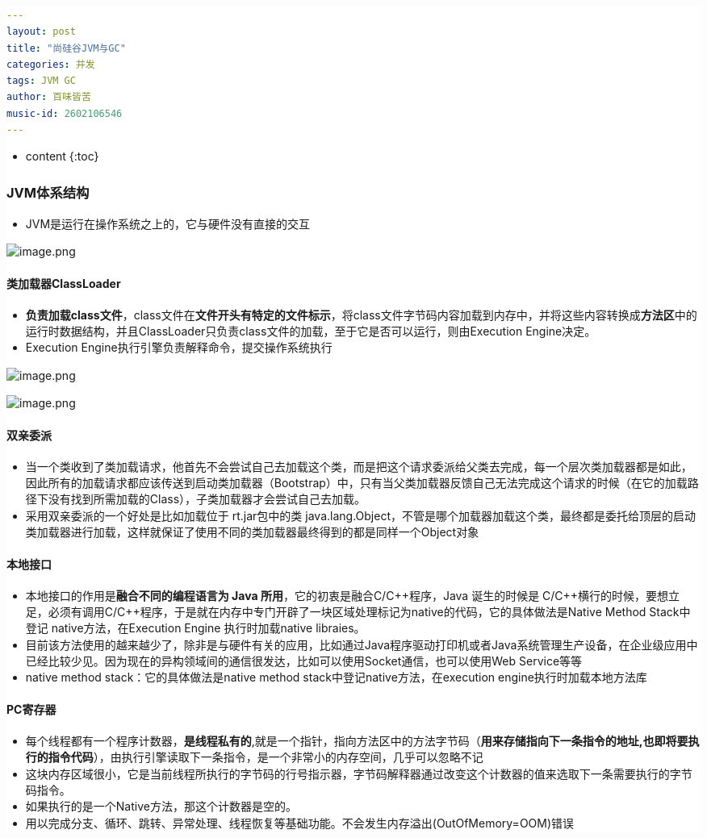 ```yaml
---
layout: post
title: "尚硅谷JVM与GC"
categories: 并发
tags: JVM GC
author: 百味皆苦
music-id: 2602106546
---
```


* content
{:toc}
### JVM体系结构

- JVM是运行在操作系统之上的，它与硬件没有直接的交互

![image.png](https://baiweijieku-1253737556.cos.ap-beijing.myqcloud.com/images/202302131017210.png)

#### 类加载器ClassLoader

- **负责加载class文件**，class文件在**文件开头有特定的文件标示**，将class文件字节码内容加载到内存中，并将这些内容转换成**方法区**中的运行时数据结构，并且ClassLoader只负责class文件的加载，至于它是否可以运行，则由Execution Engine决定。
- Execution Engine执行引擎负责解释命令，提交操作系统执行

![image.png](https://baiweijieku-1253737556.cos.ap-beijing.myqcloud.com/images/202302131017891.png)

![image.png](https://baiweijieku-1253737556.cos.ap-beijing.myqcloud.com/images/202302131017246.png)



#### 双亲委派

- 当一个类收到了类加载请求，他首先不会尝试自己去加载这个类，而是把这个请求委派给父类去完成，每一个层次类加载器都是如此，因此所有的加载请求都应该传送到启动类加载器（Bootstrap）中，只有当父类加载器反馈自己无法完成这个请求的时候（在它的加载路径下没有找到所需加载的Class），子类加载器才会尝试自己去加载。
- 采用双亲委派的一个好处是比如加载位于
  rt.jar包中的类 java.lang.Object，不管是哪个加载器加载这个类，最终都是委托给顶层的启动类加载器进行加载，这样就保证了使用不同的类加载器最终得到的都是同样一个Object对象

#### 本地接口

- 本地接口的作用是**融合不同的编程语言为 Java 所用**，它的初衷是融合C/C++程序，Java 诞生的时候是
  C/C++横行的时候，要想立足，必须有调用C/C++程序，于是就在内存中专门开辟了一块区域处理标记为native的代码，它的具体做法是Native Method Stack中登记 native方法，在Execution Engine 执行时加载native libraies。
- 目前该方法使用的越来越少了，除非是与硬件有关的应用，比如通过Java程序驱动打印机或者Java系统管理生产设备，在企业级应用中已经比较少见。因为现在的异构领域间的通信很发达，比如可以使用Socket通信，也可以使用Web Service等等
- native method stack：它的具体做法是native method stack中登记native方法，在execution engine执行时加载本地方法库



#### PC寄存器

- 每个线程都有一个程序计数器，**是线程私有的**,就是一个指针，指向方法区中的方法字节码（**用来存储指向下一条指令的地址,也即将要执行的指令代码**），由执行引擎读取下一条指令，是一个非常小的内存空间，几乎可以忽略不记
- 这块内存区域很小，它是当前线程所执行的字节码的行号指示器，字节码解释器通过改变这个计数器的值来选取下一条需要执行的字节码指令。
- 如果执行的是一个Native方法，那这个计数器是空的。
- 用以完成分支、循环、跳转、异常处理、线程恢复等基础功能。不会发生内存溢出(OutOfMemory=OOM)错误
